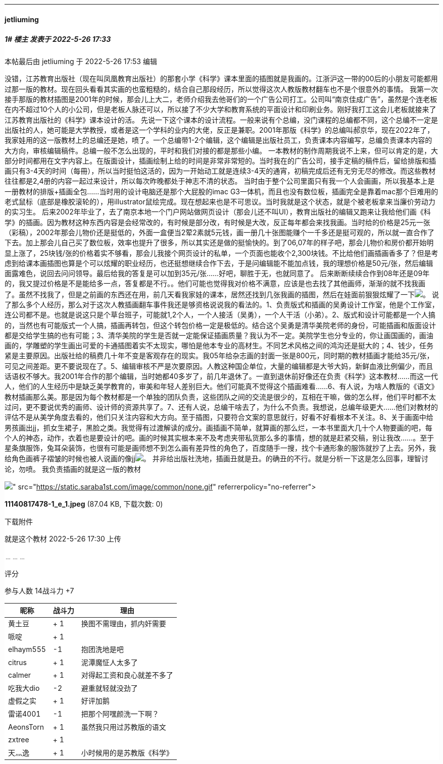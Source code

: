 

*****

####  jetliuming  
##### 1#       楼主       发表于 2022-5-26 17:33

 本帖最后由 jetliuming 于 2022-5-26 17:53 编辑 

没错，江苏教育出版社（现在叫凤凰教育出版社）的那套小学《科学》课本里面的插图就是我画的。江浙沪这一带的00后的小朋友可能都用过那一版的教材。现在回头看看其实画的也蛮粗糙的，结合自己那段经历，所以觉得这次人教版教材翻车也不是个很意外的事情。
我第一次接手那版的教材插图是2001年的时候，那会儿上大二，老师介绍我去他哥们的一个广告公司打工。公司叫“南京佳成广告”，虽然是个连老板在内不超过10个人的小公司，但是老板人脉还可以，所以接了不少大学和教育系统的平面设计和印刷业务。刚好我打工这会儿老板就接来了江苏教育出版社的《科学》课本设计的活。
先说一下这个课本的设计流程。一般来说有个总编，没门课程的总编都不同，这个总编不一定是出版社的人，她可能是大学教授，或者是这一个学科的业内的大佬，反正是兼职。2001年那版《科学》的总编叫郝京华，现在2022年了，我家娃用的这一版教材上的总编还是她，喷了。一个总编带1-2个编辑，这个编辑是出版社员工，负责课本内容编写，总编负责课本内容的大方向，审核编辑稿件。总编一般不怎么出现的，平时和我们对接的都是那些小编。
一本教材的制作周期我说不上来，但可以肯定的是，大部分时间都用在文字内容上。在版面设计，插画绘制上给的时间是非常非常短的。当时我在的广告公司，接手定稿的稿件后，留给排版和插画只有3-4天的时间（每冊），所以当时挺怕这活的，因为一开始动工就是连续3-4天的通宵，初稿完成后还有无穷无尽的修改。而这些教材往往都是2,4册的内容一起过来设计，所以每次昨晚都处于神志不清的状态。
当时由于整个公司里面只有我一个人会画画，所以我基本上是一册教材的排版+插画全包……当时用的设计电脑还是那个大屁股的imac G3一体机，而且也没有数位板，插画完全是靠着mac那个巨难用的老式鼠标（底部是橡胶滚轮的），用illustrator鼠绘完成。现在想起来也是不可思议。当时我就是这个状态，就是个被老板拿来当廉价劳动力的实习生。
后来2002年毕业了，去了南京本地一个门户网站做网页设计（那会儿还不叫UI），教育出版社的编辑又跑来让我给他们画《科学》的插画。因为教材这种东西内容是会经常改的，有时候是部分改，有时候是大改，反正每年都会来找我画。当时给的价格是25元一张（彩稿），2002年那会儿物价还是挺低的，外面一盒便当2荤2素就5元钱，画一册几十张图能赚个一千多还是挺可观的，所以就一直合作了下去。加上那会儿自己买了数位板，效率也提升了很多，所以其实还是做的挺愉快的。到了06,07年的样子吧，那会儿物价和房价都开始明显上涨了，25块钱/张的价格着实不够看，那会儿我接个网页设计的私单，一个页面也能收个2,300块钱。不比给他们画插画香多了？但是考虑到给课本画插图也算是个可以炫耀的职业经历，也还挺想继续合作下去，于是问编辑能不能加点钱，我的理想价格是50元/张，然后编辑面露难色，说回去问问领导。最后给我的答复是可以加到35元/张……好吧，聊胜于无，也就同意了。
后来断断续续合作到08年还是09年的，我又提过价格是不是能给多一点，答复都是不行。。他们可能也觉得我对价格不满意，应该是也去找了其他画师，渐渐的就不找我画了。虽然不找我了，但是之前画的东西还在用，前几天看我家娃的课本，居然还找到几张我画的插图，然后在娃面前狠狠炫耀了一下<img src="https://static.saraba1st.com/image/smiley/face2017/066.png" referrerpolicy="no-referrer">。
说了那么多个人经历，那么对于这次人教插画翻车事件我还是够资格说说我的看法的。1、负责版式和插画的吴勇设计工作室，他是个工作室，连公司都不是。也就是说这只是个草台班子，可能就1,2个人，一个人接活（吴勇），一个人干活（小弟）。2、版式和设计可能都是一个人搞的，当然也有可能版式一个人搞，插画再转包，但这个转包价格一定是极低的。结合这个吴勇是清华美院老师的身份，可能插画和版面设计都是交给学生搞的也有可能；3、清华美院的学生是否就一定能保证插画质量？我认为不一定。美院学生也分专业的，你让画国画的，画油画的，学雕塑的学生画出可爱的卡通插图着实不太现实，哪怕是他本专业的高材生。不同艺术风格之间的鸿沟还是挺大的；4、钱少，任务紧是主要原因。出版社给的稿费几十年不变是客观存在的现实。我05年给杂志画的封面一张是800元，同时期的教材插画才能给35元/张，可见之间差距。更不要说现在了。5、编辑审核不严是次要原因。人教这种国企单位，大量的编辑都是大爷大妈，新鲜血液比例偏少，而且话语权不够大。我2001年合作的那个编辑，当时她都40多岁了，前几年退休了。一直到退休前好像还在负责《科学》这本教材……而这一代人，他们的人生经历中是缺乏美学教育的，审美和年轻人差别巨大。他们可能真不觉得这个插画难看……6、有人说，为啥人教版的《语文》教材插画那么美。那是因为每个教材都是一个单独的团队负责，这些团队之间的交流是很少的，互相在干嘛，做的怎么样，他们平时都不太过问，更不要说优秀的画师、设计师的资源共享了。7、还有人说，总编干啥去了，为什么不负责。我想说，总编年级更大……他们对教材的评估不是从美学角度去看的，他们只关注内容和大方向。至于插图，只要符合文案的意思就行，好看不好看根本不关注。8、关于画面中给男孩画出jj，抓女生裙子，黑脸之类。我觉得有过渡解读的成分。画插画不简单，就算画的那么烂，一本书里面大几十个人物要画的吧，每个人的神态，动作，衣着也是要设计的吧。画的时候其实根本来不及考虑夹带私货那么多的事情，想的就是赶紧交稿，别让我改……。至于星条旗服饰，兔耳朵装饰，也很有可能是画师想不到怎么画有差异性的角色了，百度随手一搜，找个卡通形象的服饰就抄了上去。另外，我给角色画裤子褶皱的时候也被人说画的像jj<img src="https://static.saraba1st.com/image/smiley/face2017/180.png" referrerpolicy="no-referrer">。
并非给出版社洗地，插画丑就是丑。的确丑的不行。就是分析一下这是怎么回事，理智讨论，勿喷。
我负责插画的就是这一版的教材

<img src="https://img.saraba1st.com/forum/202205/26/173041c8k2k3873beo7ggz.jpeg" referrerpolicy="no-referrer">" src="https://static.saraba1st.com/image/common/none.gif" referrerpolicy="no-referrer">

<strong>11140817478-1_e_1.jpeg</strong> (87.04 KB, 下载次数: 0)

下载附件

就是这个教材
2022-5-26 17:30 上传

﹍﹍﹍

评分

 参与人数 14战斗力 +7

|昵称|战斗力|理由|
|----|---|---|
| 黄土豆| + 1|换图不需理由，抓内奸需要|
| 哌啶| + 1||
| elhaym555|-1|抱团洗地是吧|
| citrus| + 1|泥潭魔怔人太多了|
| calmer| + 1|对得起工资和良心就差不多了|
| 吃我大dio|-2|避重就轻就没劲了|
| 虚假之实| + 1|好评加鹅|
| 雷诺4001|-1|把那个阿嘿颜洗一下啊？|
| AeonsTorn| + 1|虽然我只用过苏教版的语文|
| zxtree| + 1||
| 天灬逸| + 1|小时候用的是苏教版《科学》|